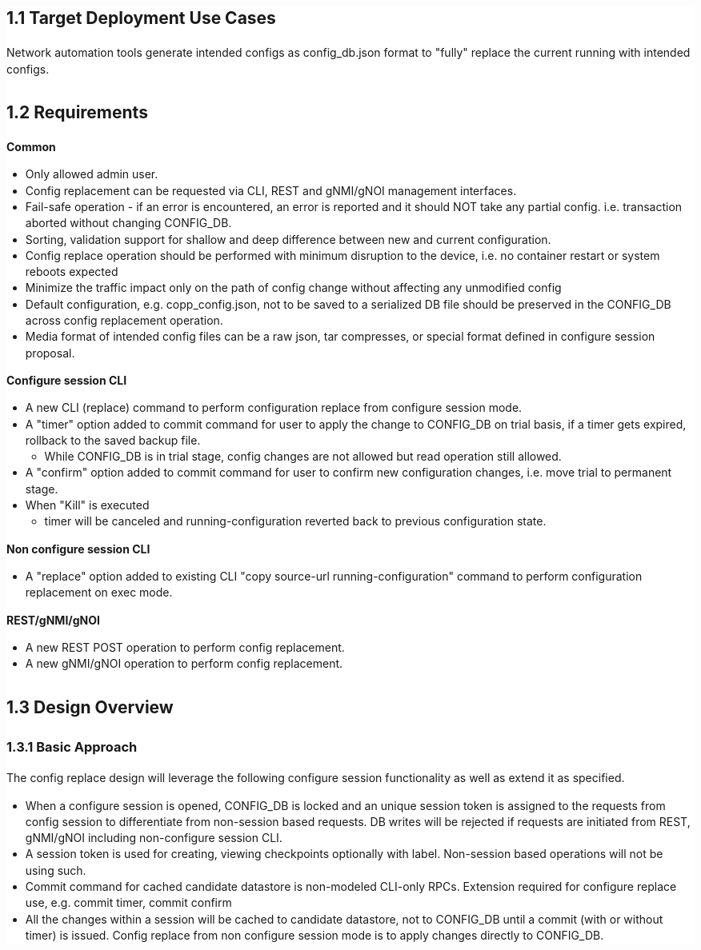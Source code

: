 ## 1.1 Target Deployment Use Cases

Network automation tools generate intended configs as config_db.json format to "fully" replace the current running with intended configs.


## 1.2 Requirements

**Common**
- Only allowed admin user.
- Config replacement can be requested via CLI, REST and gNMI/gNOI management interfaces. 
- Fail-safe operation - if an error is encountered, an error is reported and it should NOT take any partial config. i.e. transaction aborted without changing CONFIG_DB.
- Sorting, validation support for shallow and deep difference between new and current configuration.
- Config replace operation should be performed with minimum disruption to the device, i.e. no container restart or system reboots expected
- Minimize the traffic impact only on the path of config change without affecting any unmodified config
- Default configuration, e.g. copp_config.json, not to be saved to a serialized DB file should be preserved in the CONFIG_DB across config replacement operation.
- Media format of intended config files can be a raw json, tar compresses, or special format defined in configure session proposal.

**Configure session CLI**
- A new CLI (replace) command to perform configuration replace from configure session mode.
- A "timer" option added to commit command for user to apply the change to CONFIG_DB on trial basis, if a timer gets expired, rollback to the saved backup file.
	+ While CONFIG_DB is in trial stage, config changes are not allowed but read operation still allowed.
- A "confirm" option added to commit command for user to confirm new configuration changes, i.e. move trial to permanent stage.
- When "Kill" is executed
	+ timer will be canceled and running-configuration reverted back to previous configuration state.

**Non configure session CLI**
- A "replace" option added to existing CLI "copy source-url running-configuration" command to perform configuration replacement on exec mode.

**REST/gNMI/gNOI** 
- A new REST POST operation to perform config replacement.
- A new gNMI/gNOI operation to perform config replacement.


## 1.3 Design Overview
### 1.3.1 Basic Approach
The config replace design will leverage the following configure session functionality as well as extend it as specified.

- When a configure session is opened, CONFIG_DB is locked and an unique session token is assigned to the requests from config session to differentiate from non-session based requests. DB writes will be rejected if requests are initiated from REST, gNMI/gNOI including non-configure session CLI.
- A session token is used for creating, viewing checkpoints optionally with label. Non-session based operations will not be using such.
- Commit command for cached candidate datastore is non-modeled CLI-only RPCs. Extension required for configure replace use, e.g. commit timer, commit confirm
- All the changes within a session will be cached to candidate datastore, not to CONFIG_DB until a commit (with or without timer) is issued. Config replace from non configure session mode is to apply changes directly to CONFIG_DB.
